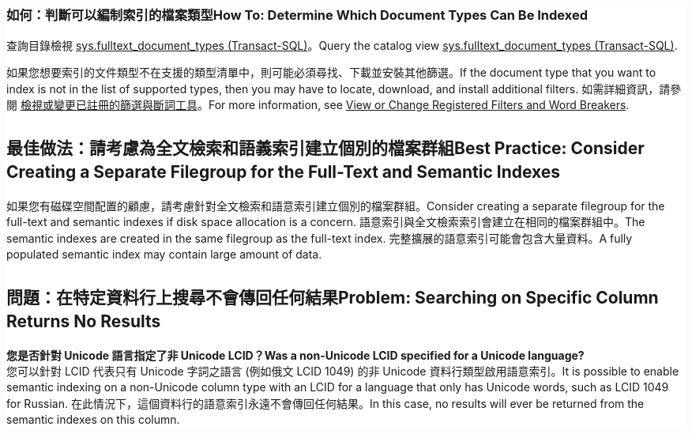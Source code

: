 ###  <a name="how-to-determine-which-document-types-can-be-indexed"></a><a name="doctypes"></a><span data-ttu-id="70cbf-232">如何：判斷可以編制索引的檔案類型</span><span class="sxs-lookup"><span data-stu-id="70cbf-232">How To: Determine Which Document Types Can Be Indexed</span></span>  
 <span data-ttu-id="70cbf-233">查詢目錄檢視 [sys.fulltext_document_types &#40;Transact-SQL&#41;](/sql/relational-databases/system-catalog-views/sys-fulltext-document-types-transact-sql)。</span><span class="sxs-lookup"><span data-stu-id="70cbf-233">Query the catalog view [sys.fulltext_document_types &#40;Transact-SQL&#41;](/sql/relational-databases/system-catalog-views/sys-fulltext-document-types-transact-sql).</span></span>  
  
 <span data-ttu-id="70cbf-234">如果您想要索引的文件類型不在支援的類型清單中，則可能必須尋找、下載並安裝其他篩選。</span><span class="sxs-lookup"><span data-stu-id="70cbf-234">If the document type that you want to index is not in the list of supported types, then you may have to locate, download, and install additional filters.</span></span> <span data-ttu-id="70cbf-235">如需詳細資訊，請參閱 [檢視或變更已註冊的篩選與斷詞工具](view-or-change-registered-filters-and-word-breakers.md)。</span><span class="sxs-lookup"><span data-stu-id="70cbf-235">For more information, see [View or Change Registered Filters and Word Breakers](view-or-change-registered-filters-and-word-breakers.md).</span></span>  
  
##  <a name="best-practice-consider-creating-a-separate-filegroup-for-the-full-text-and-semantic-indexes"></a><a name="BestPracticeFilegroup"></a><span data-ttu-id="70cbf-236">最佳做法：請考慮為全文檢索和語義索引建立個別的檔案群組</span><span class="sxs-lookup"><span data-stu-id="70cbf-236">Best Practice: Consider Creating a Separate Filegroup for the Full-Text and Semantic Indexes</span></span>  
 <span data-ttu-id="70cbf-237">如果您有磁碟空間配置的顧慮，請考慮針對全文檢索和語意索引建立個別的檔案群組。</span><span class="sxs-lookup"><span data-stu-id="70cbf-237">Consider creating a separate filegroup for the full-text and semantic indexes if disk space allocation is a concern.</span></span> <span data-ttu-id="70cbf-238">語意索引與全文檢索索引會建立在相同的檔案群組中。</span><span class="sxs-lookup"><span data-stu-id="70cbf-238">The semantic indexes are created in the same filegroup as the full-text index.</span></span> <span data-ttu-id="70cbf-239">完整擴展的語意索引可能會包含大量資料。</span><span class="sxs-lookup"><span data-stu-id="70cbf-239">A fully populated semantic index may contain large amount of data.</span></span>  
  
##  <a name="BestPracticeUnderstand"></a>   
##  <a name="problem-searching-on-specific-column-returns-no-results"></a><a name="IssueNoResults"></a><span data-ttu-id="70cbf-240">問題：在特定資料行上搜尋不會傳回任何結果</span><span class="sxs-lookup"><span data-stu-id="70cbf-240">Problem: Searching on Specific Column Returns No Results</span></span>  
 <span data-ttu-id="70cbf-241">**您是否針對 Unicode 語言指定了非 Unicode LCID？**</span><span class="sxs-lookup"><span data-stu-id="70cbf-241">**Was a non-Unicode LCID specified for a Unicode language?**</span></span>  
 <span data-ttu-id="70cbf-242">您可以針對 LCID 代表只有 Unicode 字詞之語言 (例如俄文 LCID 1049) 的非 Unicode 資料行類型啟用語意索引。</span><span class="sxs-lookup"><span data-stu-id="70cbf-242">It is possible to enable semantic indexing on a non-Unicode column type with an LCID for a language that only has Unicode words, such as LCID 1049 for Russian.</span></span> <span data-ttu-id="70cbf-243">在此情況下，這個資料行的語意索引永遠不會傳回任何結果。</span><span class="sxs-lookup"><span data-stu-id="70cbf-243">In this case, no results will ever be returned from the semantic indexes on this column.</span></span>  
  
  
